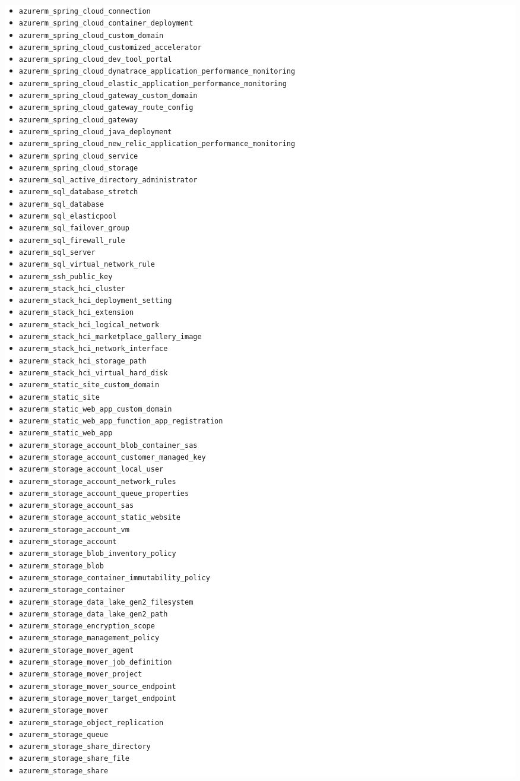 - `azurerm_spring_cloud_connection`
- `azurerm_spring_cloud_container_deployment`
- `azurerm_spring_cloud_custom_domain`
- `azurerm_spring_cloud_customized_accelerator`
- `azurerm_spring_cloud_dev_tool_portal`
- `azurerm_spring_cloud_dynatrace_application_performance_monitoring`
- `azurerm_spring_cloud_elastic_application_performance_monitoring`
- `azurerm_spring_cloud_gateway_custom_domain`
- `azurerm_spring_cloud_gateway_route_config`
- `azurerm_spring_cloud_gateway`
- `azurerm_spring_cloud_java_deployment`
- `azurerm_spring_cloud_new_relic_application_performance_monitoring`
- `azurerm_spring_cloud_service`
- `azurerm_spring_cloud_storage`
- `azurerm_sql_active_directory_administrator`
- `azurerm_sql_database_stretch`
- `azurerm_sql_database`
- `azurerm_sql_elasticpool`
- `azurerm_sql_failover_group`
- `azurerm_sql_firewall_rule`
- `azurerm_sql_server`
- `azurerm_sql_virtual_network_rule`
- `azurerm_ssh_public_key`
- `azurerm_stack_hci_cluster`
- `azurerm_stack_hci_deployment_setting`
- `azurerm_stack_hci_extension`
- `azurerm_stack_hci_logical_network`
- `azurerm_stack_hci_marketplace_gallery_image`
- `azurerm_stack_hci_network_interface`
- `azurerm_stack_hci_storage_path`
- `azurerm_stack_hci_virtual_hard_disk`
- `azurerm_static_site_custom_domain`
- `azurerm_static_site`
- `azurerm_static_web_app_custom_domain`
- `azurerm_static_web_app_function_app_registration`
- `azurerm_static_web_app`
- `azurerm_storage_account_blob_container_sas`
- `azurerm_storage_account_customer_managed_key`
- `azurerm_storage_account_local_user`
- `azurerm_storage_account_network_rules`
- `azurerm_storage_account_queue_properties`
- `azurerm_storage_account_sas`
- `azurerm_storage_account_static_website`
- `azurerm_storage_account_vm`
- `azurerm_storage_account`
- `azurerm_storage_blob_inventory_policy`
- `azurerm_storage_blob`
- `azurerm_storage_container_immutability_policy`
- `azurerm_storage_container`
- `azurerm_storage_data_lake_gen2_filesystem`
- `azurerm_storage_data_lake_gen2_path`
- `azurerm_storage_encryption_scope`
- `azurerm_storage_management_policy`
- `azurerm_storage_mover_agent`
- `azurerm_storage_mover_job_definition`
- `azurerm_storage_mover_project`
- `azurerm_storage_mover_source_endpoint`
- `azurerm_storage_mover_target_endpoint`
- `azurerm_storage_mover`
- `azurerm_storage_object_replication`
- `azurerm_storage_queue`
- `azurerm_storage_share_directory`
- `azurerm_storage_share_file`
- `azurerm_storage_share`
